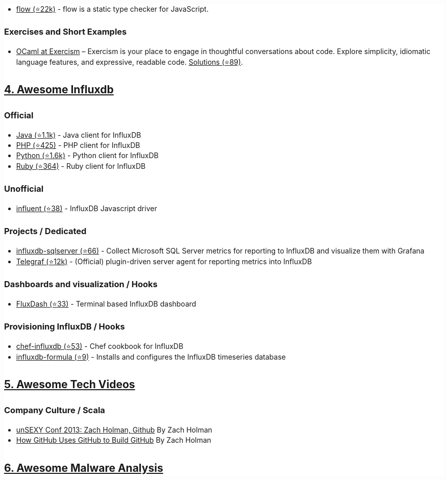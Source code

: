 *   [flow (⭐22k)](https://github.com/facebook/flow) - flow is a static type checker for JavaScript.

### Exercises and Short Examples

*   [OCaml at Exercism](http://exercism.io/languages/ocaml) – Exercism is your place to engage in thoughtful conversations about code. Explore simplicity, idiomatic language features, and expressive, readable code. [Solutions (⭐89)](https://github.com/exercism/xocaml).

## [4. Awesome Influxdb](/content/mark-rushakoff/awesome-influxdb/week/README.md)

### Official

*   [Java (⭐1.1k)](https://github.com/influxdata/influxdb-java) - Java client for InfluxDB
*   [PHP (⭐425)](https://github.com/influxdata/influxdb-php) - PHP client for InfluxDB
*   [Python (⭐1.6k)](https://github.com/influxdata/influxdb-python) - Python client for InfluxDB
*   [Ruby (⭐364)](https://github.com/influxdata/influxdb-ruby) - Ruby client for InfluxDB

### Unofficial

*   [influent (⭐38)](https://github.com/gobwas/influent) - InfluxDB Javascript driver

### Projects / Dedicated

*   [influxdb-sqlserver (⭐66)](https://github.com/zensqlmonitor/influxdb-sqlserver) - Collect Microsoft SQL Server metrics for reporting to InfluxDB and visualize them with Grafana
*   [Telegraf (⭐12k)](https://github.com/influxdata/telegraf) - (Official) plugin-driven server agent for reporting metrics into InfluxDB

### Dashboards and visualization / Hooks

*   [FluxDash (⭐33)](https://github.com/vrecan/FluxDash) - Terminal based InfluxDB dashboard

### Provisioning InfluxDB / Hooks

*   [chef-influxdb (⭐53)](https://github.com/bdangit/chef-influxdb) - Chef cookbook for InfluxDB
*   [influxdb-formula (⭐9)](https://github.com/saltstack-formulas/influxdb-formula) - Installs and configures the InfluxDB timeseries database

## [5. Awesome Tech Videos](/content/lucasviola/awesome-tech-videos/week/README.md)

### Company Culture / Scala

*   [unSEXY Conf 2013: Zach Holman, Github](https://www.youtube.com/watch?v=vCSNME4voRU) By Zach Holman
*   [How GitHub Uses GitHub to Build GitHub](https://www.youtube.com/watch?v=qyz3jkOBbQY) By Zach Holman

## [6. Awesome Malware Analysis](/content/rshipp/awesome-malware-analysis/week/README.md)
